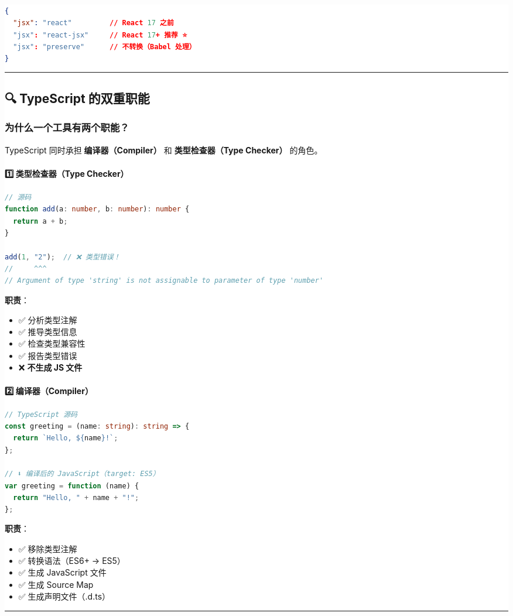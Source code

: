 ```json
{
  "jsx": "react"         // React 17 之前
  "jsx": "react-jsx"     // React 17+ 推荐 ⭐️
  "jsx": "preserve"      // 不转换（Babel 处理）
}
```

---

## 🔍 TypeScript 的双重职能

### 为什么一个工具有两个职能？

TypeScript 同时承担 **编译器（Compiler）** 和 **类型检查器（Type Checker）** 的角色。

#### 1️⃣ 类型检查器（Type Checker）

```typescript
// 源码
function add(a: number, b: number): number {
  return a + b;
}

add(1, "2");  // ❌ 类型错误！
//     ^^^
// Argument of type 'string' is not assignable to parameter of type 'number'
```

**职责**：
- ✅ 分析类型注解
- ✅ 推导类型信息
- ✅ 检查类型兼容性
- ✅ 报告类型错误
- ❌ **不生成 JS 文件**

#### 2️⃣ 编译器（Compiler）

```typescript
// TypeScript 源码
const greeting = (name: string): string => {
  return `Hello, ${name}!`;
};

// ⬇️ 编译后的 JavaScript（target: ES5）
var greeting = function (name) {
  return "Hello, " + name + "!";
};
```

**职责**：
- ✅ 移除类型注解
- ✅ 转换语法（ES6+ → ES5）
- ✅ 生成 JavaScript 文件
- ✅ 生成 Source Map
- ✅ 生成声明文件（.d.ts）

---